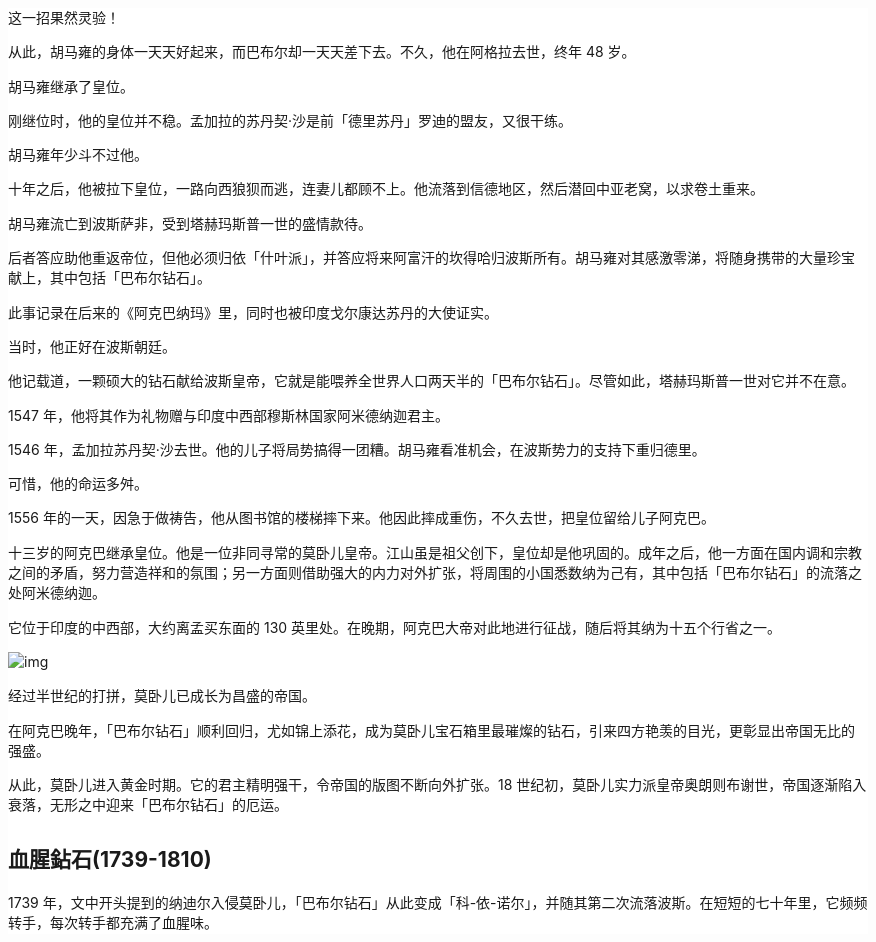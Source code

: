 
这一招果然灵验！


从此，胡马雍的身体一天天好起来，而巴布尔却一天天差下去。不久，他在阿格拉去世，终年 48 岁。


胡马雍继承了皇位。


刚继位时，他的皇位并不稳。孟加拉的苏丹契·沙是前「德里苏丹」罗迪的盟友，又很干练。


胡马雍年少斗不过他。


十年之后，他被拉下皇位，一路向西狼狈而逃，连妻儿都顾不上。他流落到信德地区，然后潜回中亚老窝，以求卷土重来。


胡马雍流亡到波斯萨非，受到塔赫玛斯普一世的盛情款待。


后者答应助他重返帝位，但他必须归依「什叶派」，并答应将来阿富汗的坎得哈归波斯所有。胡马雍对其感激零涕，将随身携带的大量珍宝献上，其中包括「巴布尔钻石」。


此事记录在后来的《阿克巴纳玛》里，同时也被印度戈尔康达苏丹的大使证实。


当时，他正好在波斯朝廷。


他记载道，一颗硕大的钻石献给波斯皇帝，它就是能喂养全世界人口两天半的「巴布尔钻石」。尽管如此，塔赫玛斯普一世对它并不在意。


1547 年，他将其作为礼物赠与印度中西部穆斯林国家阿米德纳迦君主。


1546 年，孟加拉苏丹契·沙去世。他的儿子将局势搞得一团糟。胡马雍看准机会，在波斯势力的支持下重归德里。


可惜，他的命运多舛。


1556 年的一天，因急于做祷告，他从图书馆的楼梯摔下来。他因此摔成重伤，不久去世，把皇位留给儿子阿克巴。


十三岁的阿克巴继承皇位。他是一位非同寻常的莫卧儿皇帝。江山虽是祖父创下，皇位却是他巩固的。成年之后，他一方面在国内调和宗教之间的矛盾，努力营造祥和的氛围；另一方面则借助强大的内力对外扩张，将周围的小国悉数纳为己有，其中包括「巴布尔钻石」的流落之处阿米德纳迦。


它位于印度的中西部，大约离孟买东面的 130 英里处。在晚期，阿克巴大帝对此地进行征战，随后将其纳为十五个行省之一。 


![img](https://pic3.zhimg.com/v2-9162ea75ae13e16b649dd16a1d2c29ef.webp)

经过半世纪的打拼，莫卧儿已成长为昌盛的帝国。


在阿克巴晚年，「巴布尔钻石」顺利回归，尤如锦上添花，成为莫卧儿宝石箱里最璀燦的钻石，引来四方艳羡的目光，更彰显出帝国无比的强盛。


从此，莫卧儿进入黄金时期。它的君主精明强干，令帝国的版图不断向外扩张。18 世纪初，莫卧儿实力派皇帝奥朗则布谢世，帝国逐渐陷入衰落，无形之中迎来「巴布尔钻石」的厄运。 


血腥鉆石(1739-1810)
---------------


1739 年，文中开头提到的纳迪尔入侵莫卧儿，「巴布尔钻石」从此变成「科-依-诺尔」，并随其第二次流落波斯。在短短的七十年里，它频频转手，每次转手都充满了血腥味。

